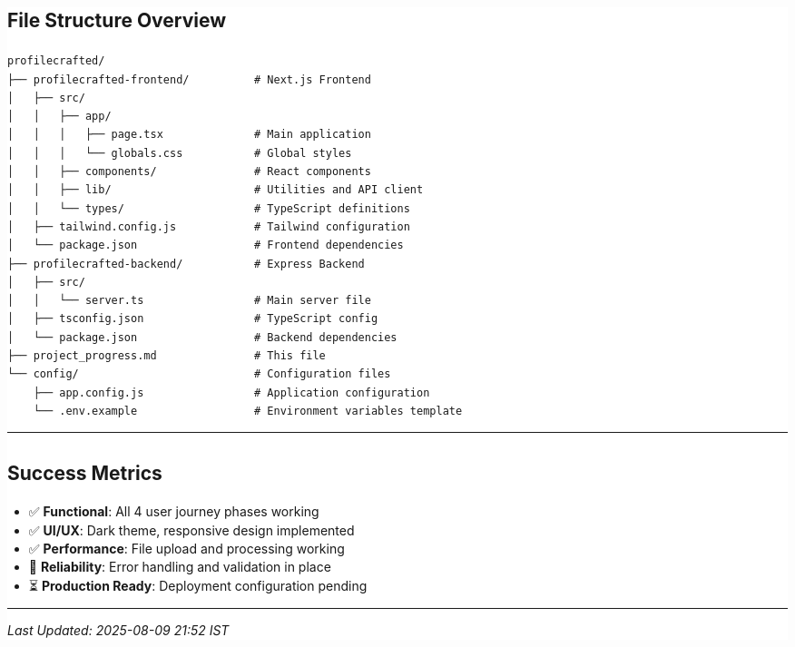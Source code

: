 
## File Structure Overview

```
profilecrafted/
├── profilecrafted-frontend/          # Next.js Frontend
│   ├── src/
│   │   ├── app/
│   │   │   ├── page.tsx              # Main application
│   │   │   └── globals.css           # Global styles
│   │   ├── components/               # React components
│   │   ├── lib/                      # Utilities and API client
│   │   └── types/                    # TypeScript definitions
│   ├── tailwind.config.js            # Tailwind configuration
│   └── package.json                  # Frontend dependencies
├── profilecrafted-backend/           # Express Backend
│   ├── src/
│   │   └── server.ts                 # Main server file
│   ├── tsconfig.json                 # TypeScript config
│   └── package.json                  # Backend dependencies
├── project_progress.md               # This file
└── config/                           # Configuration files
    ├── app.config.js                 # Application configuration
    └── .env.example                  # Environment variables template
```

---

## Success Metrics
- ✅ **Functional**: All 4 user journey phases working
- ✅ **UI/UX**: Dark theme, responsive design implemented
- ✅ **Performance**: File upload and processing working
- 🔄 **Reliability**: Error handling and validation in place
- ⏳ **Production Ready**: Deployment configuration pending

---

*Last Updated: 2025-08-09 21:52 IST*
